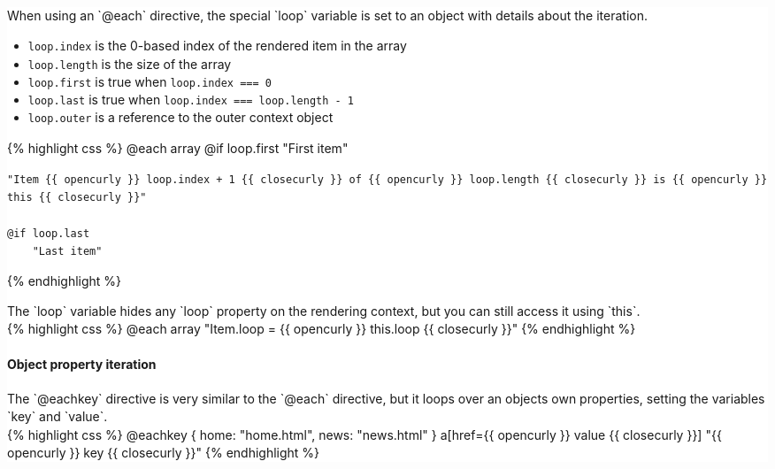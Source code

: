 <section class="doc-item">
<section class="doc-desc">
When using an `@each` directive, the special `loop` variable is set to an object
with details about the iteration.

* `loop.index` is the 0-based index of the rendered item in the array
* `loop.length` is the size of the array
* `loop.first` is true when `loop.index === 0`
* `loop.last` is true when `loop.index === loop.length - 1`
* `loop.outer` is a reference to the outer context object

</section>
<section class="doc-code">
{% highlight css %}
@each array
	@if loop.first
		"First item"
		
	"Item {{ opencurly }} loop.index + 1 {{ closecurly }} of {{ opencurly }} loop.length {{ closecurly }} is {{ opencurly }} this {{ closecurly }}"
	
	@if loop.last
		"Last item"
{% endhighlight %}
</section>
</section>

<section class="doc-item">
<section class="doc-desc">
The `loop` variable hides any `loop` property on the rendering context, but you
can still access it using `this`.

</section>
<section class="doc-code">
{% highlight css %}
@each array
	"Item.loop = {{ opencurly }} this.loop {{ closecurly }}"
{% endhighlight %}
</section>
</section>

#### <a class="nohover" name="Object property iteration">Object property iteration</a>

<section class="doc-item">
<section class="doc-desc">
The `@eachkey` directive is very similar to the `@each` directive, but it loops
over an objects own properties, setting the variables `key` and `value`.

</section>
<section class="doc-code">
{% highlight css %}
@eachkey { home: "home.html", news: "news.html" }
	a[href={{ opencurly }} value {{ closecurly }}]
		"{{ opencurly }} key {{ closecurly }}"
{% endhighlight %}
</section>
</section>


[1]: http://handlebarsjs.com/block_helpers.html